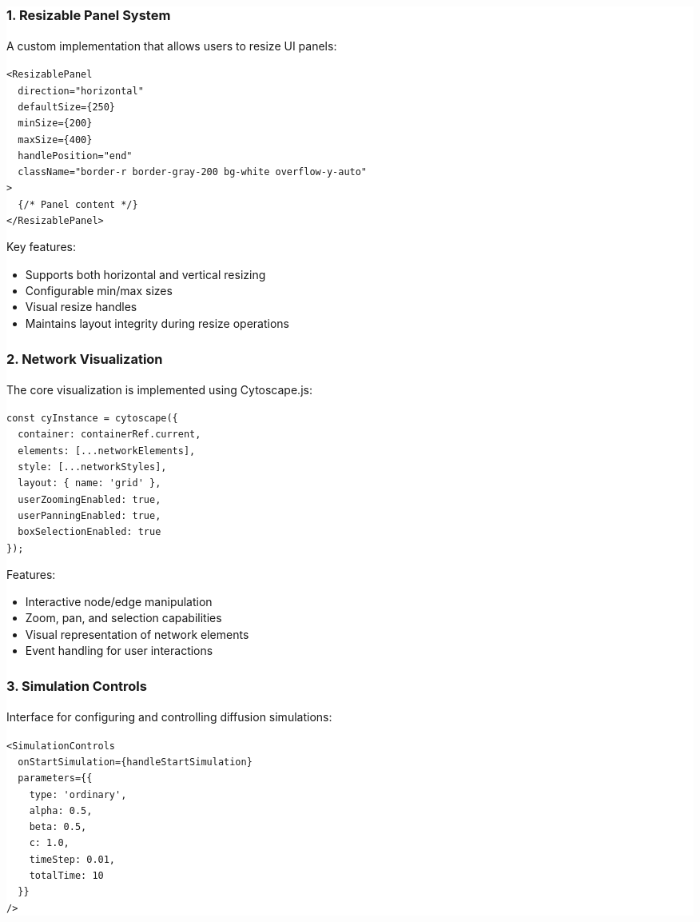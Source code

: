 ### 1. Resizable Panel System

A custom implementation that allows users to resize UI panels:

```tsx
<ResizablePanel 
  direction="horizontal" 
  defaultSize={250} 
  minSize={200} 
  maxSize={400}
  handlePosition="end"
  className="border-r border-gray-200 bg-white overflow-y-auto"
>
  {/* Panel content */}
</ResizablePanel>
```

Key features:
- Supports both horizontal and vertical resizing
- Configurable min/max sizes
- Visual resize handles
- Maintains layout integrity during resize operations

### 2. Network Visualization

The core visualization is implemented using Cytoscape.js:

```tsx
const cyInstance = cytoscape({
  container: containerRef.current,
  elements: [...networkElements],
  style: [...networkStyles],
  layout: { name: 'grid' },
  userZoomingEnabled: true,
  userPanningEnabled: true,
  boxSelectionEnabled: true
});
```

Features:
- Interactive node/edge manipulation
- Zoom, pan, and selection capabilities
- Visual representation of network elements
- Event handling for user interactions

### 3. Simulation Controls

Interface for configuring and controlling diffusion simulations:

```tsx
<SimulationControls
  onStartSimulation={handleStartSimulation}
  parameters={{
    type: 'ordinary',
    alpha: 0.5,
    beta: 0.5,
    c: 1.0,
    timeStep: 0.01,
    totalTime: 10
  }}
/>
```

